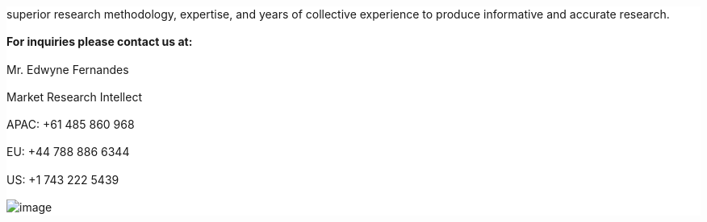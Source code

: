 superior research methodology, expertise, and years of collective experience to produce informative and accurate research.</span></p><p><strong>For inquiries please contact us at:</strong></p><p>Mr. Edwyne Fernandes</p><p>Market Research Intellect</p><p>APAC: +61 485 860 968</p><p>EU: +44 788 886 6344</p><p>US: +1 743 222 5439</p>
![image](https://github.com/user-attachments/assets/1c6537b3-e52b-4af9-a5b9-f4ac021e109b)

